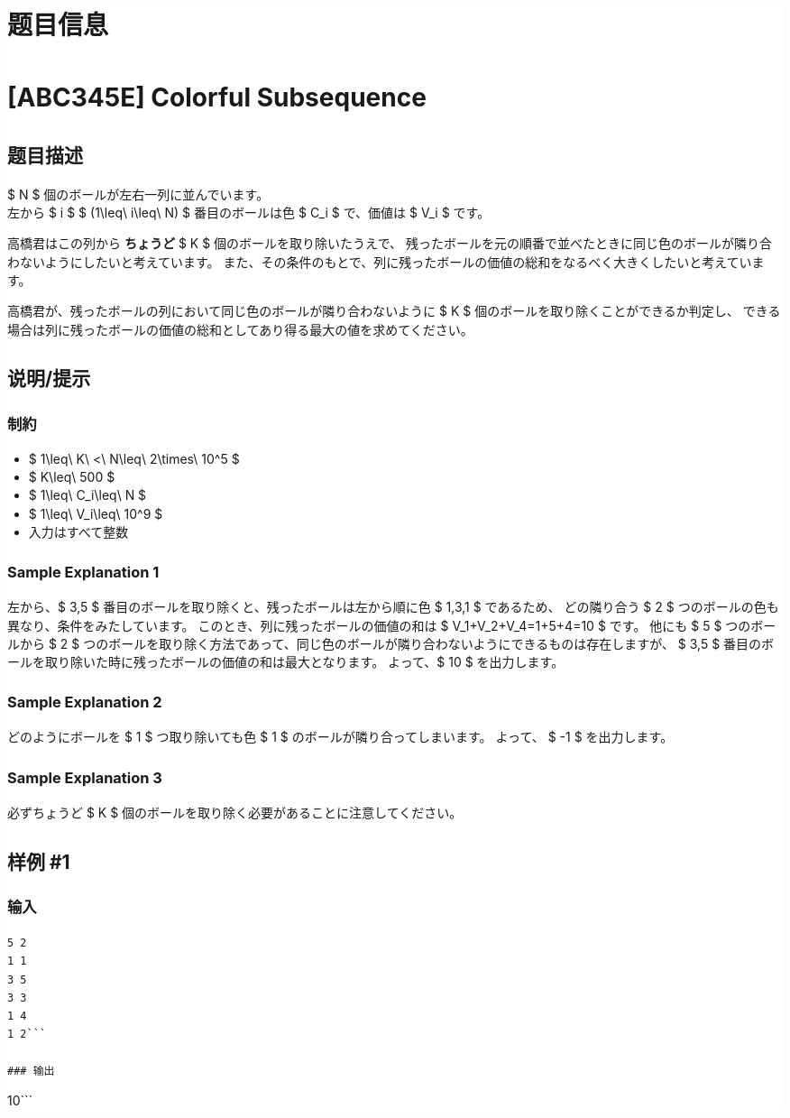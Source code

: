# 题目信息

# [ABC345E] Colorful Subsequence

## 题目描述

[problemUrl]: https://atcoder.jp/contests/abc345/tasks/abc345_e

$ N $ 個のボールが左右一列に並んでいます。  
左から $ i $ $ (1\leq\ i\leq\ N) $ 番目のボールは色 $ C_i $ で、価値は $ V_i $ です。

高橋君はこの列から **ちょうど** $ K $ 個のボールを取り除いたうえで、 残ったボールを元の順番で並べたときに同じ色のボールが隣り合わないようにしたいと考えています。 また、その条件のもとで、列に残ったボールの価値の総和をなるべく大きくしたいと考えています。

高橋君が、残ったボールの列において同じ色のボールが隣り合わないように $ K $ 個のボールを取り除くことができるか判定し、 できる場合は列に残ったボールの価値の総和としてあり得る最大の値を求めてください。

## 说明/提示

### 制約

- $ 1\leq\ K\ <\ N\leq\ 2\times\ 10^5 $
- $ K\leq\ 500 $
- $ 1\leq\ C_i\leq\ N $
- $ 1\leq\ V_i\leq\ 10^9 $
- 入力はすべて整数

### Sample Explanation 1

左から、$ 3,5 $ 番目のボールを取り除くと、残ったボールは左から順に色 $ 1,3,1 $ であるため、 どの隣り合う $ 2 $ つのボールの色も異なり、条件をみたしています。 このとき、列に残ったボールの価値の和は $ V_1+V_2+V_4=1+5+4=10 $ です。 他にも $ 5 $ つのボールから $ 2 $ つのボールを取り除く方法であって、同じ色のボールが隣り合わないようにできるものは存在しますが、 $ 3,5 $ 番目のボールを取り除いた時に残ったボールの価値の和は最大となります。 よって、$ 10 $ を出力します。

### Sample Explanation 2

どのようにボールを $ 1 $ つ取り除いても色 $ 1 $ のボールが隣り合ってしまいます。 よって、 $ -1 $ を出力します。

### Sample Explanation 3

必ずちょうど $ K $ 個のボールを取り除く必要があることに注意してください。

## 样例 #1

### 输入

```
5 2
1 1
3 5
3 3
1 4
1 2```

### 输出

```
10```
